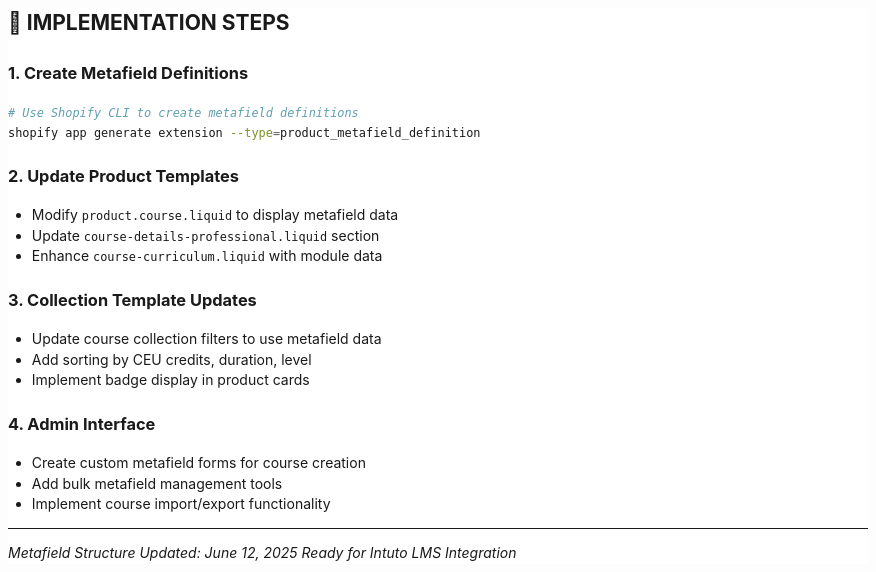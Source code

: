 ## 🔧 **IMPLEMENTATION STEPS**

### **1. Create Metafield Definitions**
```bash
# Use Shopify CLI to create metafield definitions
shopify app generate extension --type=product_metafield_definition
```

### **2. Update Product Templates**
- Modify `product.course.liquid` to display metafield data
- Update `course-details-professional.liquid` section
- Enhance `course-curriculum.liquid` with module data

### **3. Collection Template Updates**
- Update course collection filters to use metafield data
- Add sorting by CEU credits, duration, level
- Implement badge display in product cards

### **4. Admin Interface**
- Create custom metafield forms for course creation
- Add bulk metafield management tools
- Implement course import/export functionality

---

*Metafield Structure Updated: June 12, 2025*
*Ready for Intuto LMS Integration*
